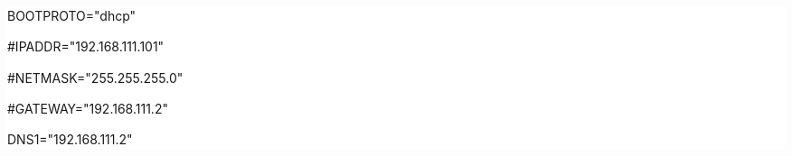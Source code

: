 



BOOTPROTO="dhcp"

#IPADDR="192.168.111.101"

#NETMASK="255.255.255.0"

#GATEWAY="192.168.111.2"

DNS1="192.168.111.2"